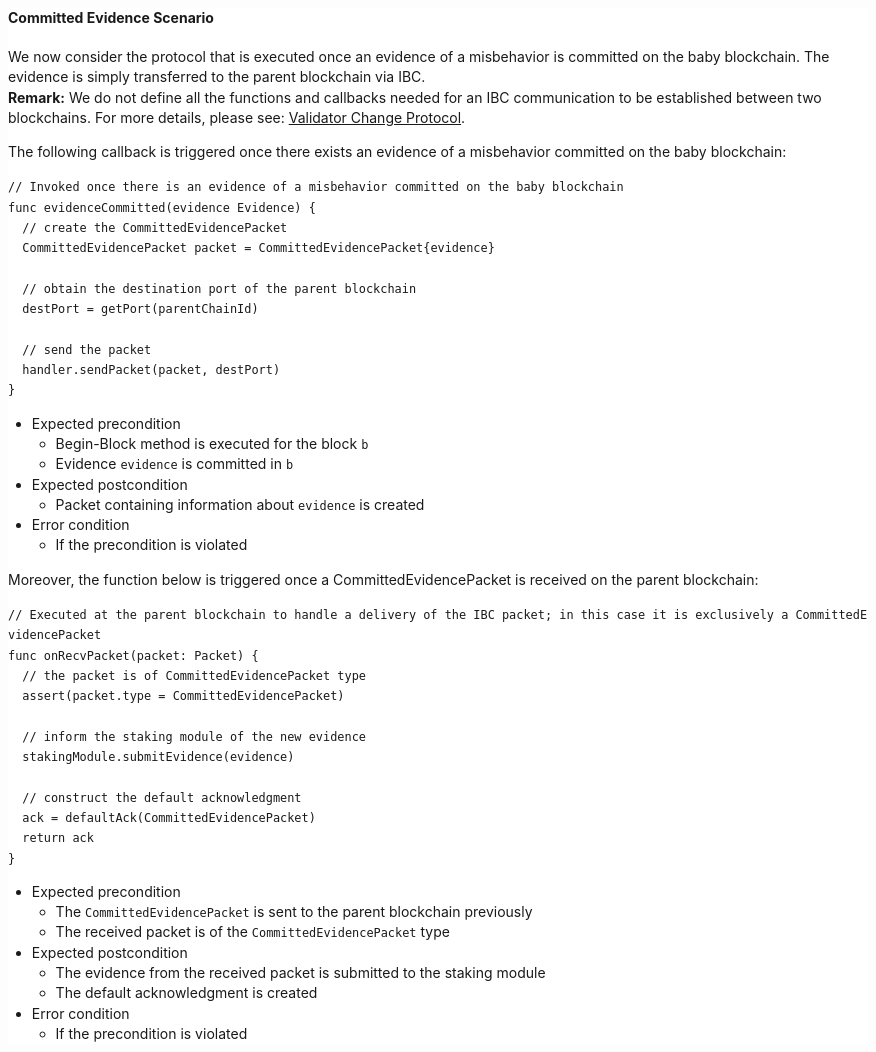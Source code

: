 #### Committed Evidence Scenario

We now consider the protocol that is executed once an evidence of a misbehavior is committed on the baby blockchain.
The evidence is simply transferred to the parent blockchain via IBC.
<br> **Remark:** We do not define all the functions and callbacks needed for an IBC communication to be established between two blockchains.
For more details, please see: [Validator Change Protocol](https://github.com/informalsystems/cross-chain-validation/blob/main/spec/valset-update-protocol.md).

The following callback is triggered once there exists an evidence of a misbehavior committed on the baby blockchain:
```golang
// Invoked once there is an evidence of a misbehavior committed on the baby blockchain
func evidenceCommitted(evidence Evidence) {
  // create the CommittedEvidencePacket
  CommittedEvidencePacket packet = CommittedEvidencePacket{evidence}

  // obtain the destination port of the parent blockchain
  destPort = getPort(parentChainId)

  // send the packet
  handler.sendPacket(packet, destPort)
}
```
- Expected precondition
  - Begin-Block method is executed for the block `b`
  - Evidence `evidence` is committed in `b`
- Expected postcondition
  - Packet containing information about `evidence` is created
- Error condition
  - If the precondition is violated

Moreover, the function below is triggered once a CommittedEvidencePacket is received on the parent blockchain:
```golang
// Executed at the parent blockchain to handle a delivery of the IBC packet; in this case it is exclusively a CommittedEvidencePacket
func onRecvPacket(packet: Packet) {
  // the packet is of CommittedEvidencePacket type
  assert(packet.type = CommittedEvidencePacket)

  // inform the staking module of the new evidence
  stakingModule.submitEvidence(evidence)

  // construct the default acknowledgment
  ack = defaultAck(CommittedEvidencePacket)
  return ack
}
```
- Expected precondition
  - The `CommittedEvidencePacket` is sent to the parent blockchain previously
  - The received packet is of the `CommittedEvidencePacket` type
- Expected postcondition
  - The evidence from the received packet is submitted to the staking module
  - The default acknowledgment is created
- Error condition
  - If the precondition is violated
